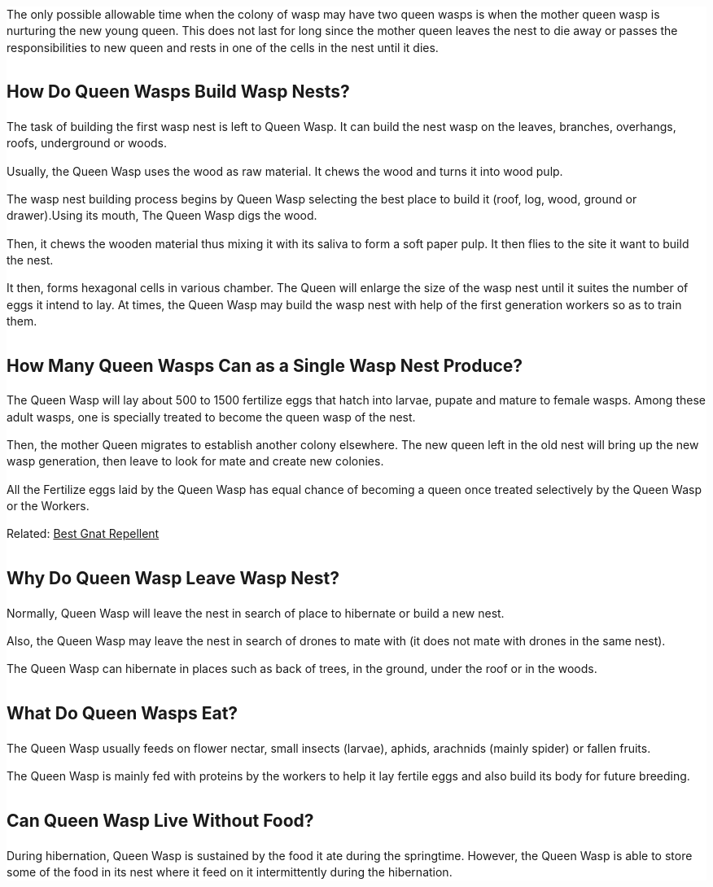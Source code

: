 The only possible allowable time when the colony of wasp may have two queen wasps is when the mother queen wasp is nurturing the new young queen. This does not last for long since the mother queen leaves the nest to die away or passes the responsibilities to new queen and rests in one of the cells in the nest until it dies.
## How Do Queen Wasps Build Wasp Nests?
The task of building the first wasp nest is left to Queen Wasp. It can build the nest wasp on the leaves, branches, overhangs, roofs, underground or woods.

Usually, the Queen Wasp uses the wood as raw material. It chews the wood and turns it into wood pulp.

The wasp nest building process begins by Queen Wasp selecting the best place to build it (roof, log, wood, ground or drawer).Using its mouth, The Queen Wasp digs the wood.

Then, it chews the wooden material thus mixing it with its saliva to form a soft paper pulp. It then flies to the site it want to build the nest.

It then, forms hexagonal cells in various chamber. The Queen will enlarge the size of the wasp nest until it suites the number of eggs it intend to lay. At times, the Queen Wasp may build the wasp nest with help of the first generation workers so as to train them.
## How Many Queen Wasps Can as a Single Wasp Nest Produce?
The Queen Wasp will lay about 500 to 1500 fertilize eggs that hatch into larvae, pupate and mature to female wasps. Among these adult wasps, one is specially treated to become the queen wasp of the nest.

Then, the mother Queen migrates to establish another colony elsewhere. The new queen left in the old nest will bring up the new wasp generation, then leave to look for mate and create new colonies.

All the Fertilize eggs laid by the Queen Wasp has equal chance of becoming a queen once treated selectively by the Queen Wasp or the Workers.

Related:
[Best Gnat Repellent](https://pestpolicy.com/best-gnat-repellent/)
## Why Do Queen Wasp Leave Wasp Nest?
Normally, Queen Wasp will leave the nest in search of place to hibernate or build a new nest.

Also, the Queen Wasp may leave the nest in search of drones to mate with (it does not mate with drones in the same nest).

The Queen Wasp can hibernate in places such as back of trees, in the ground, under the roof or in the woods.
## What Do Queen Wasps Eat?
The Queen Wasp usually feeds on flower nectar, small insects (larvae), aphids, arachnids (mainly spider) or fallen fruits.

The Queen Wasp is mainly fed with proteins by the workers to help it lay fertile eggs and also build its body for future breeding.
## Can Queen Wasp Live Without Food?
During hibernation, Queen Wasp is sustained by the food it ate during the springtime. However, the Queen Wasp is able to store some of the food in its nest where it feed on it intermittently during the hibernation.
